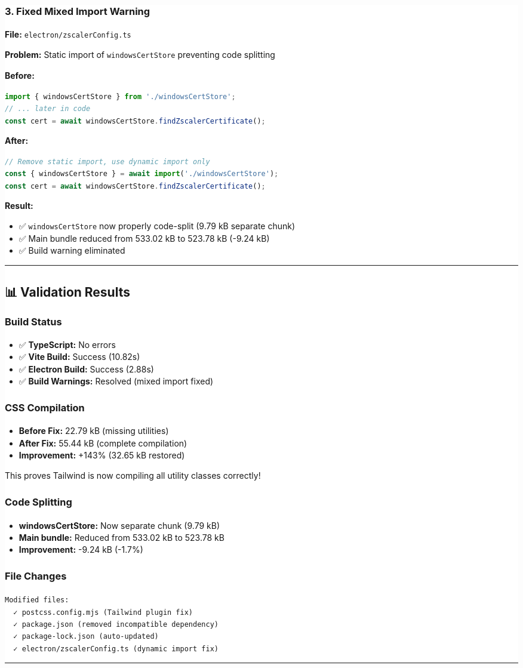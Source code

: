 ### 3. Fixed Mixed Import Warning
**File:** `electron/zscalerConfig.ts`

**Problem:** Static import of `windowsCertStore` preventing code splitting

**Before:**
```typescript
import { windowsCertStore } from './windowsCertStore';
// ... later in code
const cert = await windowsCertStore.findZscalerCertificate();
```

**After:**
```typescript
// Remove static import, use dynamic import only
const { windowsCertStore } = await import('./windowsCertStore');
const cert = await windowsCertStore.findZscalerCertificate();
```

**Result:**
- ✅ `windowsCertStore` now properly code-split (9.79 kB separate chunk)
- ✅ Main bundle reduced from 533.02 kB to 523.78 kB (-9.24 kB)
- ✅ Build warning eliminated

---

## 📊 Validation Results

### Build Status
- ✅ **TypeScript:** No errors
- ✅ **Vite Build:** Success (10.82s)
- ✅ **Electron Build:** Success (2.88s)
- ✅ **Build Warnings:** Resolved (mixed import fixed)

### CSS Compilation
- **Before Fix:** 22.79 kB (missing utilities)
- **After Fix:** 55.44 kB (complete compilation)
- **Improvement:** +143% (32.65 kB restored)

This proves Tailwind is now compiling all utility classes correctly!

### Code Splitting
- **windowsCertStore:** Now separate chunk (9.79 kB)
- **Main bundle:** Reduced from 533.02 kB to 523.78 kB
- **Improvement:** -9.24 kB (-1.7%)

### File Changes
```
Modified files:
  ✓ postcss.config.mjs (Tailwind plugin fix)
  ✓ package.json (removed incompatible dependency)
  ✓ package-lock.json (auto-updated)
  ✓ electron/zscalerConfig.ts (dynamic import fix)
```

---